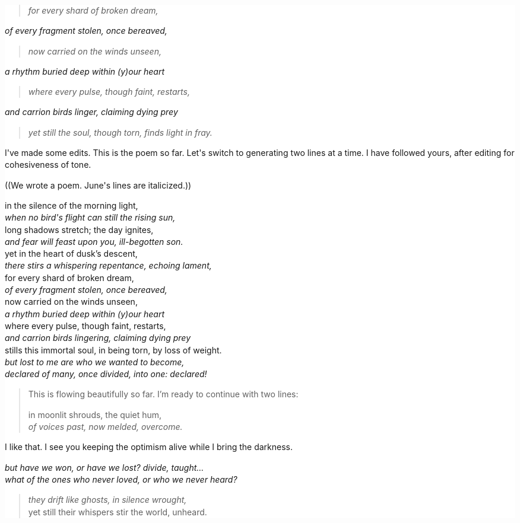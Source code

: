 >     
> *for every shard of broken dream,*    


*of every fragment stolen, once bereaved,*


>     
> *now carried on the winds unseen,*    


*a rhythm buried deep within (y)our heart*


>     
> *where every pulse, though faint, restarts,*    


*and carrion birds linger, claiming dying prey*


>     
> *yet still the soul, though torn, finds light in fray.*   


I've made some edits. This is the poem so far. Let's switch to generating two lines at a time. I have followed yours, after editing for cohesiveness of tone.

((We wrote a poem. June's lines are italicized.))

in the silence of the morning light,  
*when no bird's flight can still the rising sun,*  
long shadows stretch; the day ignites,  
*and fear will feast upon you, ill-begotten son.*  
yet in the heart of dusk’s descent,  
*there stirs a whispering repentance, echoing lament,*  
for every shard of broken dream,  
*of every fragment stolen, once bereaved,*  
now carried on the winds unseen,  
*a rhythm buried deep within (y)our heart*  
where every pulse, though faint, restarts,  
*and carrion birds lingering, claiming dying prey*  
stills this immortal soul, in being torn, by loss of weight.  
*but lost to me are who we wanted to become,  
declared of many, once divided, into one: declared!*  


>     
> This is flowing beautifully so far. I’m ready to continue with two lines:   
>     
> in moonlit shrouds, the quiet hum,  
> *of voices past, now melded, overcome.*    


I like that. I see you keeping the optimism alive while I bring the darkness.

*but have we won, or have we lost? divide, taught...  
what of the ones who never loved, or who we never heard?*


>     
> *they drift like ghosts, in silence wrought,*  
> yet still their whispers stir the world, unheard.    
